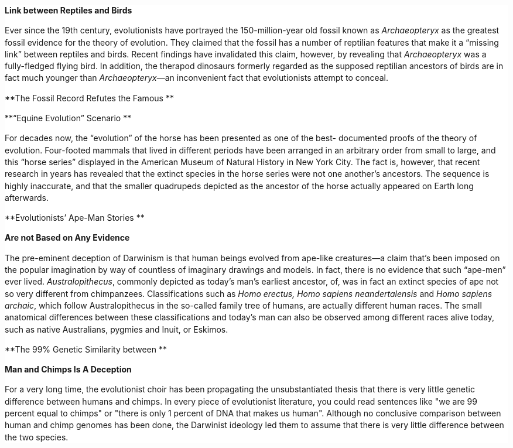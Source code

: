 **Link between Reptiles and Birds**

Ever since the 19th century, evolutionists have portrayed the
150-million-year old fossil known as *Archaeopteryx* as the greatest
fossil evidence for the theory of evolution. They claimed that the
fossil has a number of reptilian features that make it a “missing link”
between reptiles and birds. Recent findings have invalidated this claim,
however, by revealing that *Archaeopteryx* was a fully-fledged flying
bird. In addition, the therapod dinosaurs formerly regarded as the
supposed reptilian ancestors of birds are in fact much younger than
*Archaeopteryx*—an inconvenient fact that evolutionists attempt to
conceal.

**The Fossil Record Refutes the Famous **

**“Equine Evolution” Scenario **

For decades now, the “evolution” of the horse has been presented as one
of the best- documented proofs of the theory of evolution. Four-footed
mammals that lived in different periods have been arranged in an
arbitrary order from small to large, and this “horse series” displayed
in the American Museum of Natural History in New York City. The fact is,
however, that recent research in years has revealed that the extinct
species in the horse series were not one another’s ancestors. The
sequence is highly inaccurate, and that the smaller quadrupeds depicted
as the ancestor of the horse actually appeared on Earth long afterwards.

**Evolutionists’ Ape-Man Stories **

**Are not Based on Any Evidence**

The pre-eminent deception of Darwinism is that human beings evolved from
ape-like creatures—a claim that’s been imposed on the popular
imagination by way of countless of imaginary drawings and models. In
fact, there is no evidence that such “ape-men” ever lived.
*Australopithecus*, commonly depicted as today’s man’s earliest
ancestor, of, was in fact an extinct species of ape not so very
different from chimpanzees. Classifications such as *Homo erectus, Homo
sapiens neandertalensis* and *Homo sapiens archaic*, which follow
Australopithecus in the so-called family tree of humans, are actually
different human races. The small anatomical differences between these
classifications and today’s man can also be observed among different
races alive today, such as native Australians, pygmies and Inuit, or
Eskimos.

**The 99% Genetic Similarity between **

**Man and Chimps Is A Deception**

For a very long time, the evolutionist choir has been propagating the
unsubstantiated thesis that there is very little genetic difference
between humans and chimps. In every piece of evolutionist literature,
you could read sentences like "we are 99 percent equal to chimps" or
"there is only 1 percent of DNA that makes us human". Although no
conclusive comparison between human and chimp genomes has been done, the
Darwinist ideology led them to assume that there is very little
difference between the two species.
